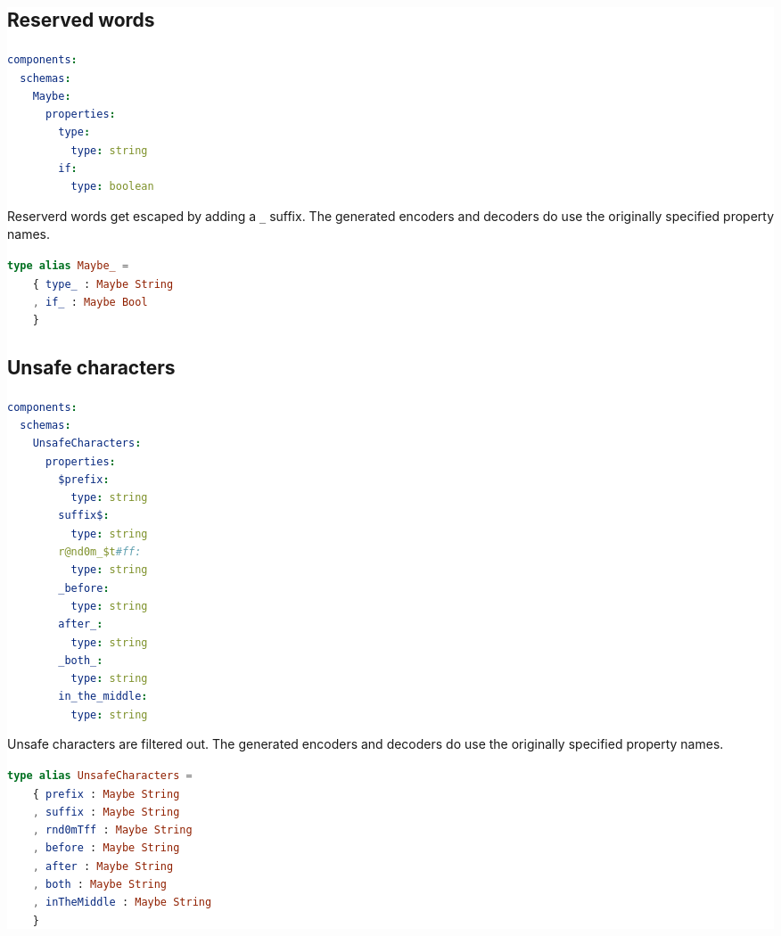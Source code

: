 ```elm
```

## Reserved words

```yaml
components:
  schemas:
    Maybe:
      properties:
        type:
          type: string
        if:
          type: boolean
```

Reserverd words get escaped by adding a `_` suffix.
The generated encoders and decoders do use the originally specified property names.

```elm
type alias Maybe_ =
    { type_ : Maybe String
    , if_ : Maybe Bool
    }
```

## Unsafe characters

```yaml
components:
  schemas:
    UnsafeCharacters:
      properties:
        $prefix:
          type: string
        suffix$:
          type: string
        r@nd0m_$t#ff:
          type: string
        _before:
          type: string
        after_:
          type: string
        _both_:
          type: string
        in_the_middle:
          type: string
```

Unsafe characters are filtered out.
The generated encoders and decoders do use the originally specified property names.

```elm
type alias UnsafeCharacters =
    { prefix : Maybe String
    , suffix : Maybe String
    , rnd0mTff : Maybe String
    , before : Maybe String
    , after : Maybe String
    , both : Maybe String
    , inTheMiddle : Maybe String
    }
```
